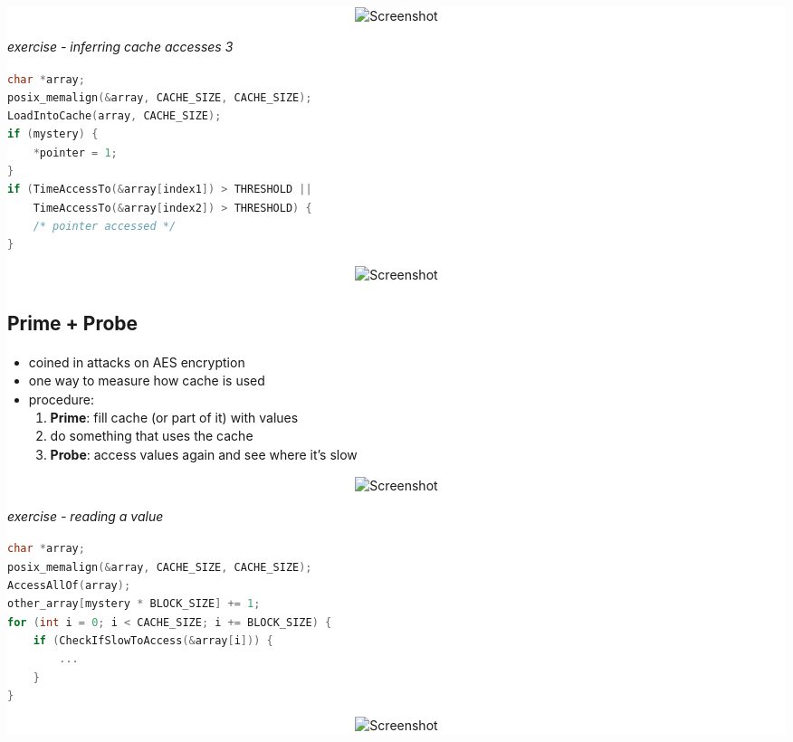 <div style="text-align: center;">
  <img src="{{ '/images/Screenshot 2024-12-02 at 1.59.35 PM.png' | relative_url}}" alt="Screenshot">
</div>

*exercise - inferring cache accesses 3*

```C
char *array; 
posix_memalign(&array, CACHE_SIZE, CACHE_SIZE); 
LoadIntoCache(array, CACHE_SIZE); 
if (mystery) { 
	*pointer = 1; 
} 
if (TimeAccessTo(&array[index1]) > THRESHOLD || 
	TimeAccessTo(&array[index2]) > THRESHOLD) { 
	/* pointer accessed */ 
}
```

<div style="text-align: center;">
  <img src="{{ '/images/Screenshot 2024-12-02 at 2.02.30 PM.png' | relative_url}}" alt="Screenshot">
</div>

## Prime + Probe
- coined in attacks on AES encryption
- one way to measure how cache is used
- procedure:
	1. **Prime**: fill cache (or part of it) with values
	2. do something that uses the cache
	3. **Probe**: access values again and see where it’s slow
<div style="text-align: center;">
  <img src="{{ '/images/Screenshot 2024-12-02 at 2.05.01 PM.png' | relative_url}}" alt="Screenshot" width="500">
</div>

*exercise - reading a value*

```C
char *array; 
posix_memalign(&array, CACHE_SIZE, CACHE_SIZE); 
AccessAllOf(array); 
other_array[mystery * BLOCK_SIZE] += 1; 
for (int i = 0; i < CACHE_SIZE; i += BLOCK_SIZE) { 
	if (CheckIfSlowToAccess(&array[i])) {
		... 
	} 
}
```

<div style="text-align: center;">
  <img src="{{ '/images/Screenshot 2024-12-02 at 2.17.37 PM.png' | relative_url}}" alt="Screenshot">
</div>
